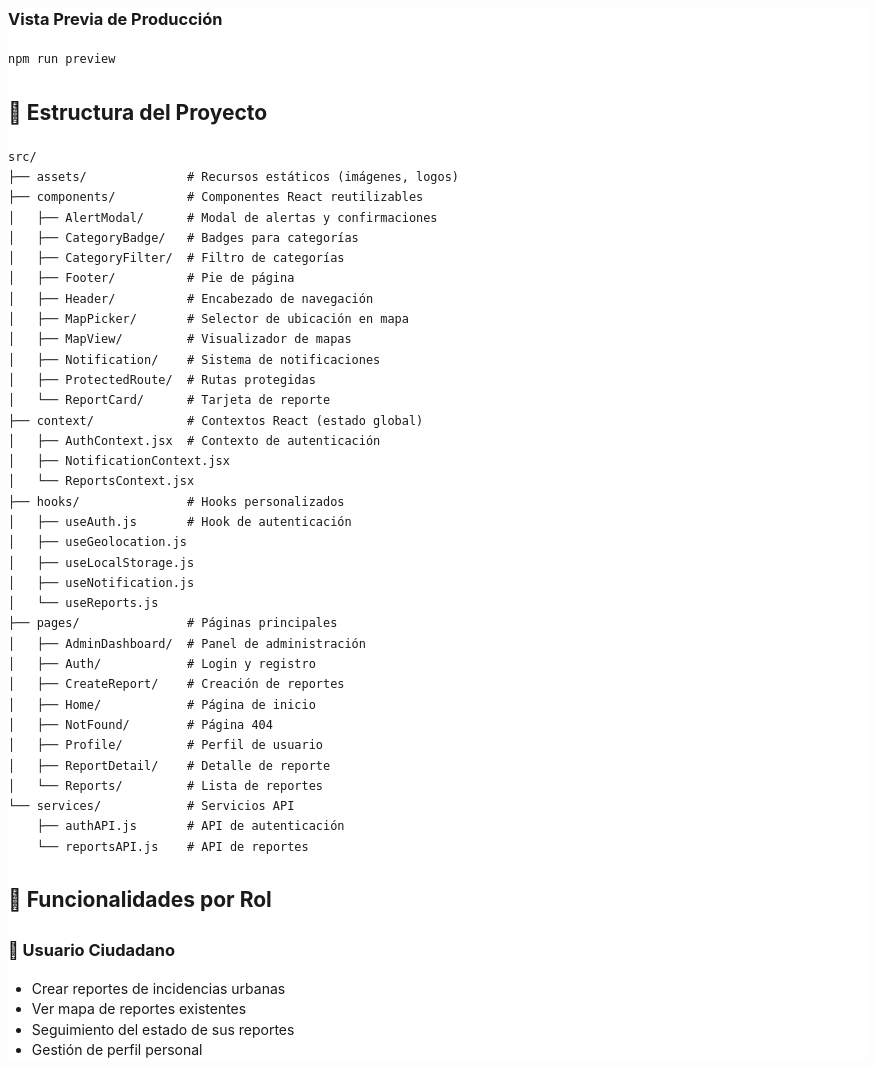 ### Vista Previa de Producción
```bash
npm run preview
```

## 📁 Estructura del Proyecto

```
src/
├── assets/              # Recursos estáticos (imágenes, logos)
├── components/          # Componentes React reutilizables
│   ├── AlertModal/      # Modal de alertas y confirmaciones
│   ├── CategoryBadge/   # Badges para categorías
│   ├── CategoryFilter/  # Filtro de categorías
│   ├── Footer/          # Pie de página
│   ├── Header/          # Encabezado de navegación
│   ├── MapPicker/       # Selector de ubicación en mapa
│   ├── MapView/         # Visualizador de mapas
│   ├── Notification/    # Sistema de notificaciones
│   ├── ProtectedRoute/  # Rutas protegidas
│   └── ReportCard/      # Tarjeta de reporte
├── context/             # Contextos React (estado global)
│   ├── AuthContext.jsx  # Contexto de autenticación
│   ├── NotificationContext.jsx
│   └── ReportsContext.jsx
├── hooks/               # Hooks personalizados
│   ├── useAuth.js       # Hook de autenticación
│   ├── useGeolocation.js
│   ├── useLocalStorage.js
│   ├── useNotification.js
│   └── useReports.js
├── pages/               # Páginas principales
│   ├── AdminDashboard/  # Panel de administración
│   ├── Auth/            # Login y registro
│   ├── CreateReport/    # Creación de reportes
│   ├── Home/            # Página de inicio
│   ├── NotFound/        # Página 404
│   ├── Profile/         # Perfil de usuario
│   ├── ReportDetail/    # Detalle de reporte
│   └── Reports/         # Lista de reportes
└── services/            # Servicios API
    ├── authAPI.js       # API de autenticación
    └── reportsAPI.js    # API de reportes
```

## 🎯 Funcionalidades por Rol

### 👤 Usuario Ciudadano
- Crear reportes de incidencias urbanas
- Ver mapa de reportes existentes
- Seguimiento del estado de sus reportes
- Gestión de perfil personal
